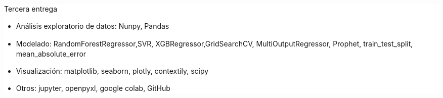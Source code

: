 Tercera entrega

* Análisis exploratorio de datos: Nunpy, Pandas

* Modelado: RandomForestRegressor,SVR, XGBRegressor,GridSearchCV, MultiOutputRegressor, Prophet, train_test_split, mean_absolute_error

* Visualización: matplotlib, seaborn, plotly, contextily, scipy

* Otros: jupyter, openpyxl, google colab, GitHub
